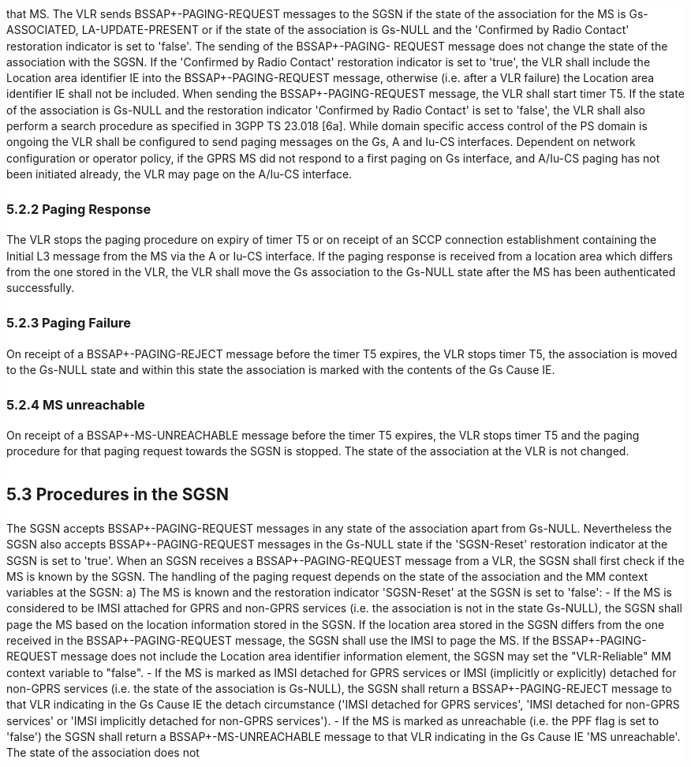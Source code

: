 that MS. The VLR sends BSSAP+-PAGING-REQUEST messages to the SGSN if the state
of the association for the MS is Gs-ASSOCIATED, LA-UPDATE-PRESENT or if the
state of the association is Gs-NULL and the \'Confirmed by Radio Contact\'
restoration indicator is set to \'false\'. The sending of the BSSAP+-PAGING-
REQUEST message does not change the state of the association with the SGSN.
If the \'Confirmed by Radio Contact\' restoration indicator is set to
\'true\', the VLR shall include the Location area identifier IE into the
BSSAP+-PAGING-REQUEST message, otherwise (i.e. after a VLR failure) the
Location area identifier IE shall not be included. When sending the
BSSAP+-PAGING-REQUEST message, the VLR shall start timer T5.
If the state of the association is Gs-NULL and the restoration indicator
\'Confirmed by Radio Contact\' is set to \'false\', the VLR shall also perform
a search procedure as specified in 3GPP TS 23.018 [6a].
While domain specific access control of the PS domain is ongoing the VLR shall
be configured to send paging messages on the Gs, A and Iu-CS interfaces.
Dependent on network configuration or operator policy, if the GPRS MS did not
respond to a first paging on Gs interface, and A/Iu-CS paging has not been
initiated already, the VLR may page on the A/Iu-CS interface.
### 5.2.2 Paging Response
The VLR stops the paging procedure on expiry of timer T5 or on receipt of an
SCCP connection establishment containing the Initial L3 message from the MS
via the A or Iu-CS interface.
If the paging response is received from a location area which differs from the
one stored in the VLR, the VLR shall move the Gs association to the Gs-NULL
state after the MS has been authenticated successfully.
### 5.2.3 Paging Failure
On receipt of a BSSAP+-PAGING-REJECT message before the timer T5 expires, the
VLR stops timer T5, the association is moved to the Gs-NULL state and within
this state the association is marked with the contents of the Gs Cause IE.
### 5.2.4 MS unreachable
On receipt of a BSSAP+-MS-UNREACHABLE message before the timer T5 expires, the
VLR stops timer T5 and the paging procedure for that paging request towards
the SGSN is stopped. The state of the association at the VLR is not changed.
## 5.3 Procedures in the SGSN
The SGSN accepts BSSAP+-PAGING-REQUEST messages in any state of the
association apart from Gs-NULL. Nevertheless the SGSN also accepts
BSSAP+-PAGING-REQUEST messages in the Gs-NULL state if the \'SGSN-Reset\'
restoration indicator at the SGSN is set to \'true\'. When an SGSN receives a
BSSAP+-PAGING-REQUEST message from a VLR, the SGSN shall first check if the MS
is known by the SGSN. The handling of the paging request depends on the state
of the association and the MM context variables at the SGSN:
a) The MS is known and the restoration indicator \'SGSN-Reset\' at the SGSN is
set to \'false\':
\- If the MS is considered to be IMSI attached for GPRS and non-GPRS services
(i.e. the association is not in the state Gs-NULL), the SGSN shall page the MS
based on the location information stored in the SGSN. If the location area
stored in the SGSN differs from the one received in the BSSAP+-PAGING-REQUEST
message, the SGSN shall use the IMSI to page the MS. If the BSSAP+-PAGING-
REQUEST message does not include the Location area identifier information
element, the SGSN may set the \"VLR-Reliable\" MM context variable to
\"false\".
\- If the MS is marked as IMSI detached for GPRS services or IMSI (implicitly
or explicitly) detached for non-GPRS services (i.e. the state of the
association is Gs-NULL), the SGSN shall return a BSSAP+-PAGING-REJECT message
to that VLR indicating in the Gs Cause IE the detach circumstance (\'IMSI
detached for GPRS services\', \'IMSI detached for non-GPRS services\' or
\'IMSI implicitly detached for non-GPRS services\').
\- If the MS is marked as unreachable (i.e. the PPF flag is set to \'false\')
the SGSN shall return a BSSAP+-MS-UNREACHABLE message to that VLR indicating
in the Gs Cause IE \'MS unreachable\'. The state of the association does not